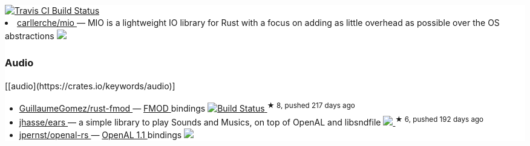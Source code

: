  <a href="https://travis-ci.org/alexcrichton/futures-rs">
   <img alt="Travis CI Build Status" src="https://travis-ci.org/alexcrichton/futures-rs.svg?branch=master"/>
  </a>
 </li>
 <li>
  <a href="https://github.com/carllerche/mio">
   carllerche/mio
  </a>
  — MIO is a lightweight IO library for Rust with a focus on adding as little overhead as possible over the OS abstractions
  <a href="https://travis-ci.org/carllerche/mio">
   <img src="https://travis-ci.org/carllerche/mio.svg?branch=master"/>
  </a>
 </li>
</ul>
<h3>
 Audio
</h3>
<p>
 [[audio](https://crates.io/keywords/audio)]
</p>
<ul>
 <li>
  <a href="https://github.com/GuillaumeGomez/rust-fmod">
   GuillaumeGomez/rust-fmod
  </a>
  —
  <a href="http://www.fmod.org/">
   FMOD
  </a>
  bindings
  <a href="https://travis-ci.org/GuillaumeGomez/rust-fmod">
   <img alt="Build Status" src="https://api.travis-ci.org/GuillaumeGomez/rust-fmod.svg?branch=master"/>
  </a>
  <sup>
   &#9733 8, pushed 217 days ago
  </sup>
 </li>
 <li>
  <a href="https://github.com/jhasse/ears">
   jhasse/ears
  </a>
  — a simple library to play Sounds and Musics, on top of OpenAL and libsndfile
  <a href="https://travis-ci.org/jhasse/ears">
   <img src="https://travis-ci.org/jhasse/ears.svg?branch=master"/>
  </a>
  <sup>
   &#9733 6, pushed 192 days ago
  </sup>
 </li>
 <li>
  <a href="https://github.com/jpernst/openal-rs">
   jpernst/openal-rs
  </a>
  —
  <a href="http://www.openal.org/">
   OpenAL 1.1
  </a>
  bindings
  <a href="https://travis-ci.org/jpernst/openal-rs">
   <img src="https://travis-ci.org/jpernst/openal-rs.svg?branch=master"/>